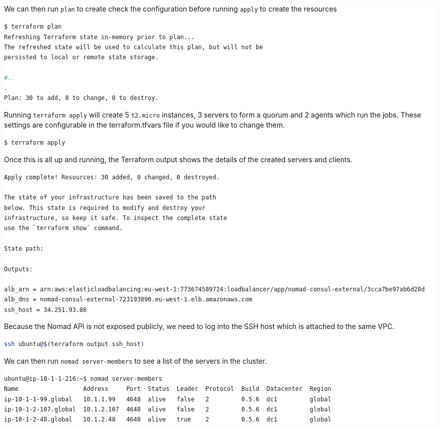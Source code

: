 We can then run `plan` to create check the configuration before running `apply` to create the resources

```bash
$ terraform plan
Refreshing Terraform state in-memory prior to plan...
The refreshed state will be used to calculate this plan, but will not be
persisted to local or remote state storage.

#..
.
Plan: 30 to add, 0 to change, 0 to destroy.
```

Running `terraform apply` will create 5 `t2.micro` instances, 3 servers to form a quorum and 2 agents which run the jobs.  These settings are configurable in the terraform.tfvars file if you would like to change them.

```bash
$ terraform apply
```

Once this is all up and running, the Terraform output shows the details of the created servers and clients.

```bash
Apply complete! Resources: 30 added, 0 changed, 0 destroyed.

The state of your infrastructure has been saved to the path
below. This state is required to modify and destroy your
infrastructure, so keep it safe. To inspect the complete state
use the `terraform show` command.

State path: 

Outputs:

alb_arn = arn:aws:elasticloadbalancing:eu-west-1:773674589724:loadbalancer/app/nomad-consul-external/3cca7be97ab6d28d
alb_dns = nomad-consul-external-723193890.eu-west-1.elb.amazonaws.com
ssh_host = 34.251.93.86
```

Because the Nomad API is not exposed publicly, we need to log into the SSH host which is attached to the same VPC.

```bash
ssh ubuntu@$(terraform output ssh_host)
```

We can then run `nomad server-members` to see a list of the servers in the cluster.

```bash
ubuntu@ip-10-1-1-216:~$ nomad server-members
Name                  Address     Port  Status  Leader  Protocol  Build  Datacenter  Region
ip-10-1-1-99.global   10.1.1.99   4648  alive   false   2         0.5.6  dc1         global
ip-10-1-2-107.global  10.1.2.107  4648  alive   false   2         0.5.6  dc1         global
ip-10-1-2-48.global   10.1.2.48   4648  alive   true    2         0.5.6  dc1         global
```
